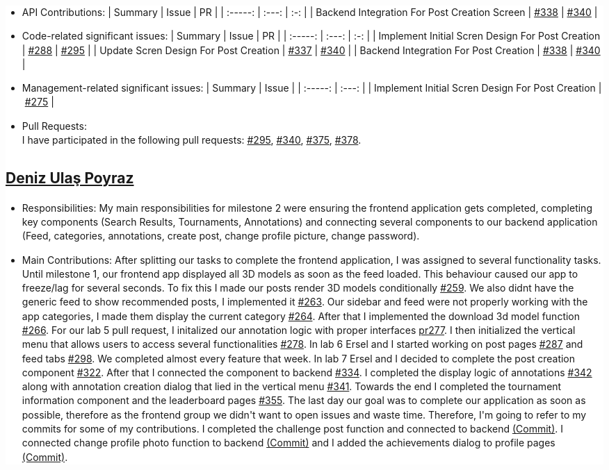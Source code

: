 - API Contributions:
  | Summary | Issue | PR |
  | :-----: | :---: | :-: |
  | Backend Integration For Post Creation Screen | [#338](https://github.com/bounswe/bounswe2024group8/issues/338) | [#340](https://github.com/bounswe/bounswe2024group8/pull/340) |


- Code-related significant issues:
| Summary | Issue | PR |
  | :-----: | :---: | :-: |
  | Implement Initial Scren Design For Post Creation | [#288](https://github.com/bounswe/bounswe2024group8/issues/288) | [#295](https://github.com/bounswe/bounswe2024group8/pull/295) |
  | Update Scren Design For Post Creation | [#337](https://github.com/bounswe/bounswe2024group8/issues/337) | [#340](https://github.com/bounswe/bounswe2024group8/pull/340) |
  | Backend Integration For Post Creation | [#338](https://github.com/bounswe/bounswe2024group8/issues/338) | [#340](https://github.com/bounswe/bounswe2024group8/pull/340) |
  
- Management-related significant issues:
| Summary | Issue |
  | :-----: | :---: |
  | Implement Initial Scren Design For Post Creation | [#275](https://github.com/bounswe/bounswe2024group8/issues/275) |
 

- Pull Requests:  
    I have participated in the following pull requests: [#295](https://github.com/bounswe/bounswe2024group8/pull/295), [#340](https://github.com/bounswe/bounswe2024group8/pull/340), [#375](https://github.com/bounswe/bounswe2024group8/pull/375), [#378](https://github.com/bounswe/bounswe2024group8/pull/378).

## [Deniz Ulaş Poyraz](https://github.com/bounswe/bounswe2024group8/wiki/Deniz-Ula%C5%9F-Poyraz)

- Responsibilities:
My main responsibilities for milestone 2 were ensuring the frontend application gets completed, completing key components (Search Results, Tournaments, Annotations) and connecting several components to our backend application (Feed, categories, annotations, create post, change profile picture, change password).

- Main Contributions:
After splitting our tasks to complete the frontend application, I was assigned to several functionality tasks. Until milestone 1, our frontend app displayed all 3D models as soon as the feed loaded. This behaviour caused our app to freeze/lag for several seconds. To fix this I made our posts render 3D models conditionally [#259](https://github.com/bounswe/bounswe2024group8/issues/259). We also didnt have the generic feed to show recommended posts, I implemented it [#263](https://github.com/bounswe/bounswe2024group8/issues/263). Our sidebar and feed were not properly working with the app categories, I made them display the current category [#264](https://github.com/bounswe/bounswe2024group8/issues/264). After that I implemented the download 3d model function [#266](https://github.com/bounswe/bounswe2024group8/issues/266). For our lab 5 pull request, I initalized our annotation logic with proper interfaces [pr277](https://github.com/bounswe/bounswe2024group8/pull/277). I then initialized the vertical menu that allows users to access several functionalities [#278](https://github.com/bounswe/bounswe2024group8/issues/278). In lab 6 Ersel and I started working on post pages [#287](https://github.com/bounswe/bounswe2024group8/issues/287) and feed tabs [#298](https://github.com/bounswe/bounswe2024group8/issues/298). We completed almost every feature that week. In lab 7 Ersel and I decided to complete the post creation component [#322](https://github.com/bounswe/bounswe2024group8/issues/322). After that I connected the component to backend [#334](https://github.com/bounswe/bounswe2024group8/issues/334). I completed the display logic of annotations [#342](https://github.com/bounswe/bounswe2024group8/issues/342) along with annotation creation dialog that lied in the vertical menu [#341](https://github.com/bounswe/bounswe2024group8/issues/341). Towards the end I completed the tournament information component and the leaderboard pages [#355](https://github.com/bounswe/bounswe2024group8/issues/355). The last day our goal was to complete our application as soon as possible, therefore as the frontend group we didn't want to open issues and waste time. Therefore, I'm going to refer to my commits for some of my contributions. I completed the challenge post function and connected to backend [(Commit)](https://github.com/bounswe/bounswe2024group8/commit/bed378c2ba880576867931c0ca49509ef242ab18). I connected change profile photo function to backend [(Commit)](https://github.com/bounswe/bounswe2024group8/commit/a0a5174c0fa3332c54bcb32c6712fb016eac93d7) and I added the achievements dialog to profile pages [(Commit)](https://github.com/bounswe/bounswe2024group8/commit/742ee81b9b9741765a6923d4b00aef4e44c6e0ff).